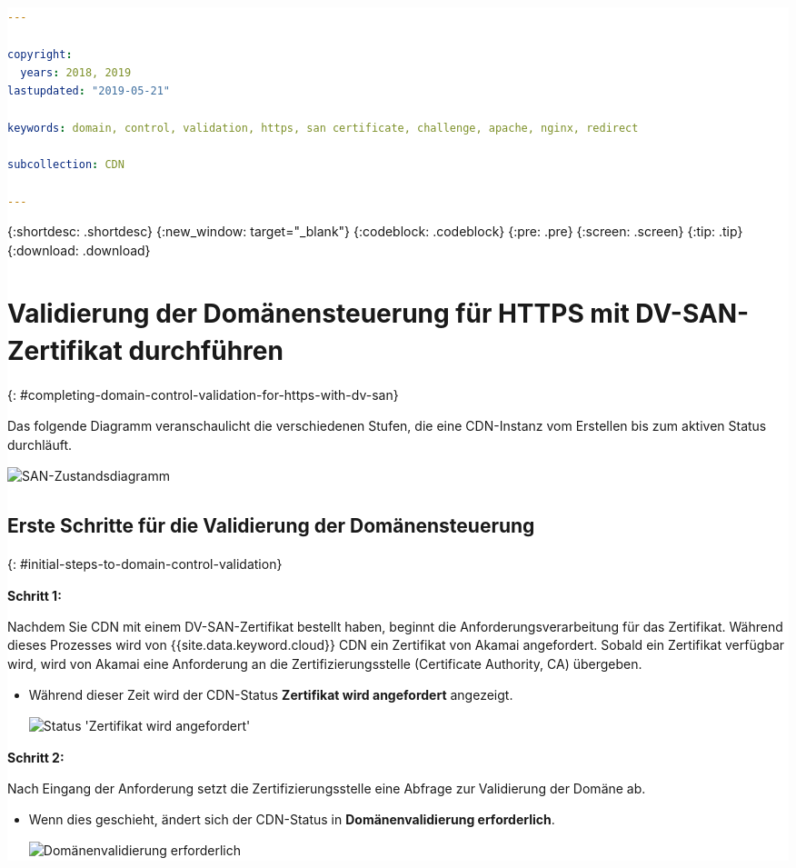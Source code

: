 ```yaml
---

copyright:
  years: 2018, 2019
lastupdated: "2019-05-21"

keywords: domain, control, validation, https, san certificate, challenge, apache, nginx, redirect

subcollection: CDN

---
```


{:shortdesc: .shortdesc}
{:new_window: target="_blank"}
{:codeblock: .codeblock}
{:pre: .pre}
{:screen: .screen}
{:tip: .tip}
{:download: .download}

# Validierung der Domänensteuerung für HTTPS mit DV-SAN-Zertifikat durchführen
{: #completing-domain-control-validation-for-https-with-dv-san}

Das folgende Diagramm veranschaulicht die verschiedenen Stufen, die eine CDN-Instanz vom Erstellen bis zum aktiven Status durchläuft.

  ![SAN-Zustandsdiagramm](images/state-diagram-san.png)

## Erste Schritte für die Validierung der Domänensteuerung
{: #initial-steps-to-domain-control-validation}

**Schritt 1:**

Nachdem Sie CDN mit einem DV-SAN-Zertifikat bestellt haben, beginnt die Anforderungsverarbeitung für das Zertifikat. Während dieses Prozesses wird von {{site.data.keyword.cloud}} CDN ein Zertifikat von Akamai angefordert. Sobald ein Zertifikat verfügbar wird, wird von Akamai eine Anforderung an die Zertifizierungsstelle (Certificate Authority, CA) übergeben.

  * Während dieser Zeit wird der CDN-Status **Zertifikat wird angefordert** angezeigt.

    ![Status 'Zertifikat wird angefordert'](images/requesting-cert.png)

**Schritt 2:**

Nach Eingang der Anforderung setzt die Zertifizierungsstelle eine Abfrage zur Validierung der Domäne ab.

  * Wenn dies geschieht, ändert sich der CDN-Status in **Domänenvalidierung erforderlich**.

    ![Domänenvalidierung erforderlich](images/domain-validation-needed.png)

